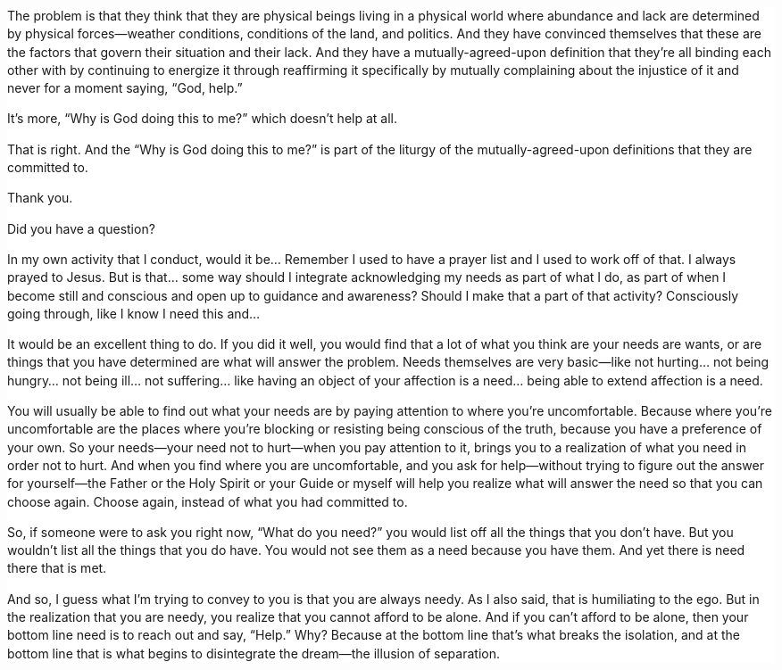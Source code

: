 The problem is that they think that they are physical beings living in a
physical world where abundance and lack are determined by physical
forces—weather conditions, conditions of the land, and politics. And they have
convinced themselves that these are the factors that govern their situation and
their lack. And they have a mutually-agreed-upon definition that they’re all
binding each other with by continuing to energize it through reaffirming it
specifically by mutually complaining about the injustice of it and never for a
moment saying, “God, help.”

<div markdown="1" class="well person">
It’s more, “Why is God doing this to me?” which doesn’t help at all.
</div> 

That is right. And the “Why is God doing this to me?” is part of the liturgy of
the mutually-agreed-upon definitions that they are committed to.

<div markdown="1" class="well person">
Thank you.
</div> 

Did you have a question?

<div markdown="1" class="well person">
In my own activity that I conduct, would it be&hellip; Remember I used to have a
prayer list and I used to work off of that. I always prayed to Jesus. But is
that&hellip; some way should I integrate acknowledging my needs as part of what I
do, as part of when I become still and conscious and open up to guidance and
awareness? Should I make that a part of that activity? Consciously going
through, like I know I need this and&hellip;
</div> 

It would be an excellent thing to do. If you did it well, you would find that
a lot of what you think are your needs are wants, or are things that you have
determined are what will answer the problem. Needs themselves are very
basic—like not hurting&hellip; not being hungry&hellip; not being ill&hellip; not
suffering&hellip; like having an object of your affection is a need&hellip; being
able to extend affection is a need.

You will usually be able to find out what your needs are by paying attention to
where you’re uncomfortable. Because where you’re uncomfortable are the places
where you’re blocking or resisting being conscious of the truth, because you
have a preference of your own. So your needs—your need not to hurt—when you
pay attention to it, brings you to a realization of what you need in order not
to hurt. And when you find where you are uncomfortable, and you ask for
help—without trying to figure out the answer for yourself—the Father or the
Holy Spirit or your Guide or myself will help you realize what will answer the
need so that you can choose again. Choose again, instead of what you had
committed to.

So, if someone were to ask you right now, “What do you need?” you would list
off all the things that you don’t have. But you wouldn’t list all the things
that you do have. You would not see them as a need because you have them. And
yet there is need there that is met. 

And so, I guess what I’m trying to convey to you is that you are always needy.
As I also said, that is humiliating to the ego. But in the realization that
you are needy, you realize that you cannot afford to be alone. And if you
can’t afford to be alone, then your bottom line need is to reach out and say,
“Help.” Why? Because at the bottom line that’s what breaks the isolation, and
at the bottom line that is what begins to disintegrate the dream—the illusion
of separation.
